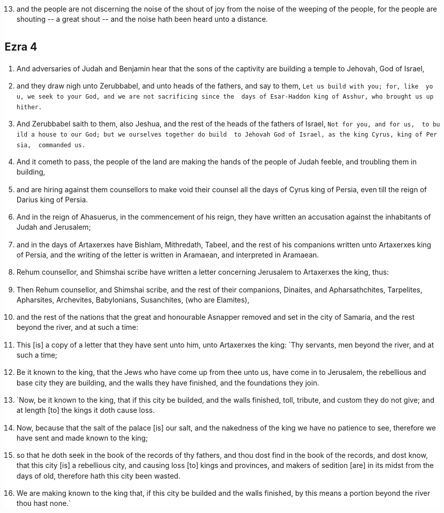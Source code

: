 13. and the people are not discerning the noise of the shout of  joy from the noise of the weeping of the people, for the people  are shouting -- a great shout -- and the noise hath been heard  unto a distance.

## Ezra 4

1. And adversaries of Judah and Benjamin hear that the sons of  the captivity are building a temple to Jehovah, God of Israel,

2. and they draw nigh unto Zerubbabel, and unto heads of the  fathers, and say to them, `Let us build with you; for, like  you, we seek to your God, and we are not sacrificing since the  days of Esar-Haddon king of Asshur, who brought us up hither.`

3. And Zerubbabel saith to them, also Jeshua, and the rest of  the heads of the fathers of Israel, `Not for you, and for us,  to build a house to our God; but we ourselves together do build  to Jehovah God of Israel, as the king Cyrus, king of Persia,  commanded us.`

4. And it cometh to pass, the people of the land are making the  hands of the people of Judah feeble, and troubling them in  building,

5. and are hiring against them counsellors to make void their  counsel all the days of Cyrus king of Persia, even till the  reign of Darius king of Persia.

6. And in the reign of Ahasuerus, in the commencement of his  reign, they have written an accusation against the inhabitants  of Judah and Jerusalem;

7. and in the days of Artaxerxes have Bishlam, Mithredath,  Tabeel, and the rest of his companions written unto Artaxerxes  king of Persia, and the writing of the letter is written in  Aramaean, and interpreted in Aramaean.

8. Rehum counsellor, and Shimshai scribe have written a letter  concerning Jerusalem to Artaxerxes the king, thus:

9. Then Rehum counsellor, and Shimshai scribe, and the rest of  their companions, Dinaites, and Apharsathchites, Tarpelites,  Apharsites, Archevites, Babylonians, Susanchites, (who are  Elamites),

10. and the rest of the nations that the great and honourable  Asnapper removed and set in the city of Samaria, and the rest  beyond the river, and at such a time:

11. This [is] a copy of a letter that they have sent unto him,  unto Artaxerxes the king: `Thy servants, men beyond the river,  and at such a time;

12. Be it known to the king, that the Jews who have come up  from thee unto us, have come in to Jerusalem, the rebellious  and base city they are building, and the walls they have  finished, and the foundations they join.

13. `Now, be it known to the king, that if this city be builded,  and the walls finished, toll, tribute, and custom they do not  give; and at length [to] the kings it doth cause loss.

14. Now, because that the salt of the palace [is] our salt, and  the nakedness of the king we have no patience to see, therefore  we have sent and made known to the king;

15. so that he doth seek in the book of the records of thy  fathers, and thou dost find in the book of the records, and  dost know, that this city [is] a rebellious city, and causing  loss [to] kings and provinces, and makers of sedition [are] in  its midst from the days of old, therefore hath this city been  wasted.

16. We are making known to the king that, if this city be  builded and the walls finished, by this means a portion beyond  the river thou hast none.`
